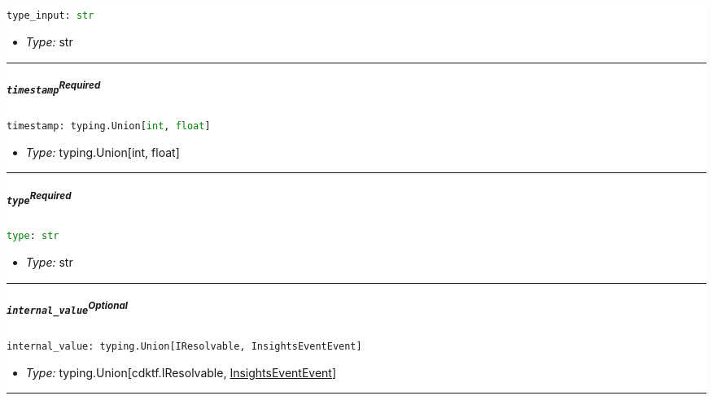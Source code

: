 ```python
type_input: str
```

- *Type:* str

---

##### `timestamp`<sup>Required</sup> <a name="timestamp" id="@cdktf/provider-newrelic.insightsEvent.InsightsEventEventOutputReference.property.timestamp"></a>

```python
timestamp: typing.Union[int, float]
```

- *Type:* typing.Union[int, float]

---

##### `type`<sup>Required</sup> <a name="type" id="@cdktf/provider-newrelic.insightsEvent.InsightsEventEventOutputReference.property.type"></a>

```python
type: str
```

- *Type:* str

---

##### `internal_value`<sup>Optional</sup> <a name="internal_value" id="@cdktf/provider-newrelic.insightsEvent.InsightsEventEventOutputReference.property.internalValue"></a>

```python
internal_value: typing.Union[IResolvable, InsightsEventEvent]
```

- *Type:* typing.Union[cdktf.IResolvable, <a href="#@cdktf/provider-newrelic.insightsEvent.InsightsEventEvent">InsightsEventEvent</a>]

---



